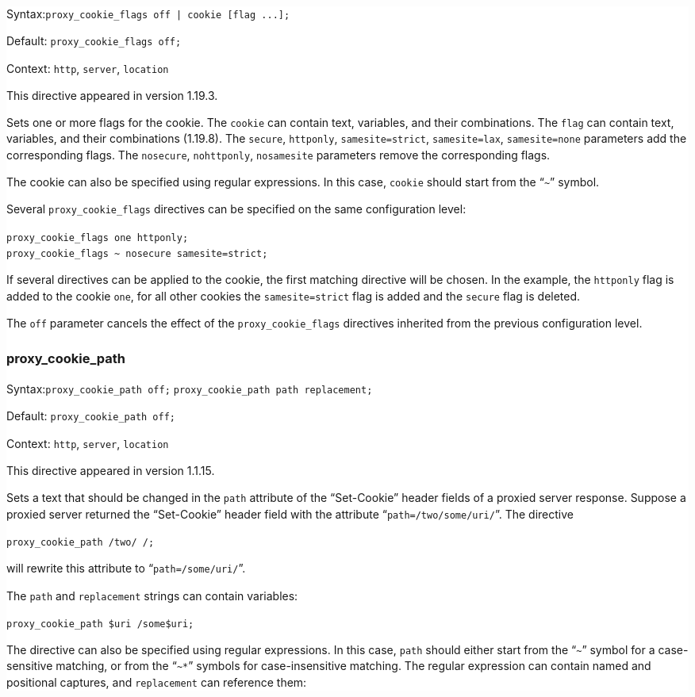   Syntax:`proxy_cookie_flags off | cookie [flag ...];`

  Default: `proxy_cookie_flags off;`

  Context: `http`, `server`, `location`


This directive appeared in version 1.19.3.

Sets one or more flags for the cookie. The `cookie` can contain text, variables, and their combinations. The `flag` can contain text, variables, and their combinations (1.19.8). The `secure`, `httponly`, `samesite=strict`, `samesite=lax`, `samesite=none` parameters add the corresponding flags. The `nosecure`, `nohttponly`, `nosamesite` parameters remove the corresponding flags.

The cookie can also be specified using regular expressions. In this case, `cookie` should start from the “`~`” symbol.

Several `proxy_cookie_flags` directives can be specified on the same configuration level:

```
proxy_cookie_flags one httponly;
proxy_cookie_flags ~ nosecure samesite=strict;
```

If several directives can be applied to the cookie, the first matching directive will be chosen. In the example, the `httponly` flag is added to the cookie `one`, for all other cookies the `samesite=strict` flag is added and the `secure` flag is deleted.

The `off` parameter cancels the effect of the `proxy_cookie_flags` directives inherited from the previous configuration level.



### proxy_cookie_path

  Syntax:`proxy_cookie_path off;` `proxy_cookie_path path replacement;`

  Default: `proxy_cookie_path off;`

  Context: `http`, `server`, `location`


This directive appeared in version 1.1.15.

Sets a text that should be changed in the `path` attribute of the “Set-Cookie” header fields of a proxied server response. Suppose a proxied server returned the “Set-Cookie” header field with the attribute “`path=/two/some/uri/`”. The directive

```
proxy_cookie_path /two/ /;
```

will rewrite this attribute to “`path=/some/uri/`”.

The `path` and `replacement` strings can contain variables:

```
proxy_cookie_path $uri /some$uri;
```



The directive can also be specified using regular expressions. In this case, `path` should either start from the “`~`” symbol for a case-sensitive matching, or from the “`~*`” symbols for case-insensitive matching. The regular expression can contain named and positional captures, and `replacement` can reference them:
